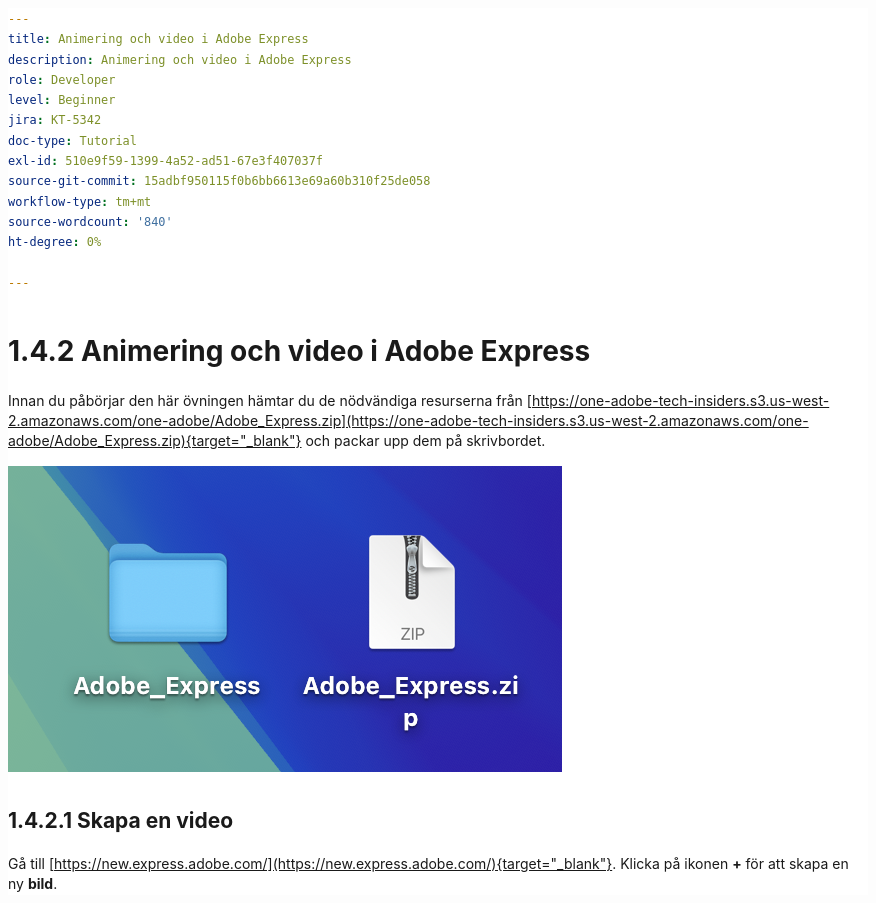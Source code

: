 ```yaml
---
title: Animering och video i Adobe Express
description: Animering och video i Adobe Express
role: Developer
level: Beginner
jira: KT-5342
doc-type: Tutorial
exl-id: 510e9f59-1399-4a52-ad51-67e3f407037f
source-git-commit: 15adbf950115f0b6bb6613e69a60b310f25de058
workflow-type: tm+mt
source-wordcount: '840'
ht-degree: 0%

---
```


# 1.4.2 Animering och video i Adobe Express

Innan du påbörjar den här övningen hämtar du de nödvändiga resurserna från [https://one-adobe-tech-insiders.s3.us-west-2.amazonaws.com/one-adobe/Adobe_Express.zip](https://one-adobe-tech-insiders.s3.us-west-2.amazonaws.com/one-adobe/Adobe_Express.zip){target="_blank"} och packar upp dem på skrivbordet.

![Adobe Express](./images/expressassets.png)

## 1.4.2.1 Skapa en video

Gå till [https://new.express.adobe.com/](https://new.express.adobe.com/){target="_blank"}. Klicka på ikonen **+** för att skapa en ny **bild**.
